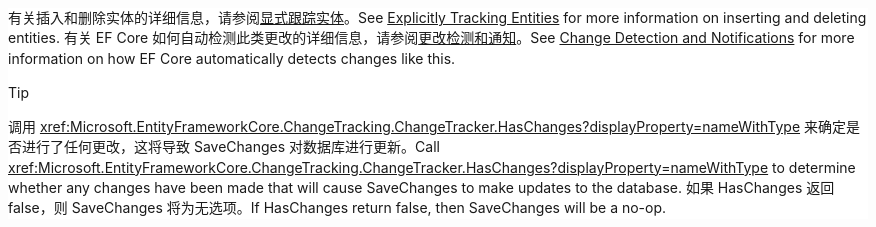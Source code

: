 <span data-ttu-id="20560-207">有关插入和删除实体的详细信息，请参阅[显式跟踪实体](xref:core/change-tracking/explicit-tracking)。</span><span class="sxs-lookup"><span data-stu-id="20560-207">See [Explicitly Tracking Entities](xref:core/change-tracking/explicit-tracking) for more information on inserting and deleting entities.</span></span> <span data-ttu-id="20560-208">有关 EF Core 如何自动检测此类更改的详细信息，请参阅[更改检测和通知](xref:core/change-tracking/change-detection)。</span><span class="sxs-lookup"><span data-stu-id="20560-208">See [Change Detection and Notifications](xref:core/change-tracking/change-detection) for more information on how EF Core automatically detects changes like this.</span></span>

> [!TIP]
> <span data-ttu-id="20560-209">调用 <xref:Microsoft.EntityFrameworkCore.ChangeTracking.ChangeTracker.HasChanges?displayProperty=nameWithType> 来确定是否进行了任何更改，这将导致 SaveChanges 对数据库进行更新。</span><span class="sxs-lookup"><span data-stu-id="20560-209">Call <xref:Microsoft.EntityFrameworkCore.ChangeTracking.ChangeTracker.HasChanges?displayProperty=nameWithType> to determine whether any changes have been made that will cause SaveChanges to make updates to the database.</span></span> <span data-ttu-id="20560-210">如果 HasChanges 返回 false，则 SaveChanges 将为无选项。</span><span class="sxs-lookup"><span data-stu-id="20560-210">If HasChanges return false, then SaveChanges will be a no-op.</span></span>
